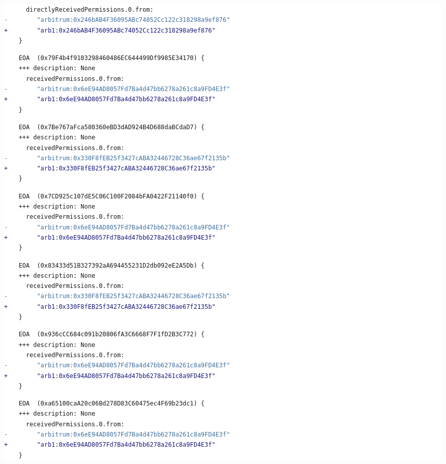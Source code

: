 ```diff
      directlyReceivedPermissions.0.from:
-        "arbitrum:0x246bAB4F36095ABc74052Cc122c318298a9ef876"
+        "arb1:0x246bAB4F36095ABc74052Cc122c318298a9ef876"
    }
```

```diff
    EOA  (0x79F4b4f9103298460486EC644499Df9985E34170) {
    +++ description: None
      receivedPermissions.0.from:
-        "arbitrum:0x6eE94AD8057Fd7Ba4d47bb6278a261c8a9FD4E3f"
+        "arb1:0x6eE94AD8057Fd7Ba4d47bb6278a261c8a9FD4E3f"
    }
```

```diff
    EOA  (0x7Be767aFca580360eBD3dAD924B4D688daBCdaD7) {
    +++ description: None
      receivedPermissions.0.from:
-        "arbitrum:0x330F8fEB25f3427cABA32446728C36ae67f2135b"
+        "arb1:0x330F8fEB25f3427cABA32446728C36ae67f2135b"
    }
```

```diff
    EOA  (0x7CD925c107dE5C06C100F2084bFA0422F21140f0) {
    +++ description: None
      receivedPermissions.0.from:
-        "arbitrum:0x6eE94AD8057Fd7Ba4d47bb6278a261c8a9FD4E3f"
+        "arb1:0x6eE94AD8057Fd7Ba4d47bb6278a261c8a9FD4E3f"
    }
```

```diff
    EOA  (0x83433d51B327392aA694455231D2db092eE2A5Db) {
    +++ description: None
      receivedPermissions.0.from:
-        "arbitrum:0x330F8fEB25f3427cABA32446728C36ae67f2135b"
+        "arb1:0x330F8fEB25f3427cABA32446728C36ae67f2135b"
    }
```

```diff
    EOA  (0x936cCC684c091b20806fA3C6668F7F1fD2B3C772) {
    +++ description: None
      receivedPermissions.0.from:
-        "arbitrum:0x6eE94AD8057Fd7Ba4d47bb6278a261c8a9FD4E3f"
+        "arb1:0x6eE94AD8057Fd7Ba4d47bb6278a261c8a9FD4E3f"
    }
```

```diff
    EOA  (0xa65100caA20c06Bd278D83C60475ec4F69b23dc1) {
    +++ description: None
      receivedPermissions.0.from:
-        "arbitrum:0x6eE94AD8057Fd7Ba4d47bb6278a261c8a9FD4E3f"
+        "arb1:0x6eE94AD8057Fd7Ba4d47bb6278a261c8a9FD4E3f"
    }
```
